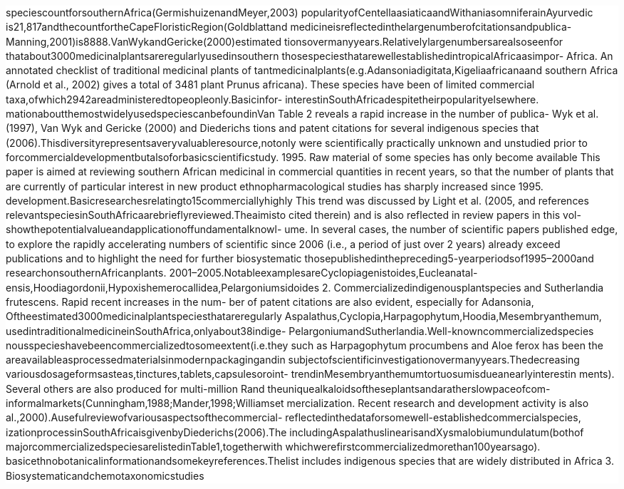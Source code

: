 speciescountforsouthernAfrica(GermishuizenandMeyer,2003) popularityofCentellaasiaticaandWithaniasomniferainAyurvedic
is21,817andthecountfortheCapeFloristicRegion(Goldblattand medicineisreflectedinthelargenumberofcitationsandpublica-
Manning,2001)is8888.VanWykandGericke(2000)estimated tionsovermanyyears.Relativelylargenumbersarealsoseenfor
thatabout3000medicinalplantsareregularlyusedinsouthern thosespeciesthatarewellestablishedintropicalAfricaasimpor-
Africa. An annotated checklist of traditional medicinal plants of tantmedicinalplants(e.g.Adansoniadigitata,Kigeliaafricanaand
southern Africa (Arnold et al., 2002) gives a total of 3481 plant Prunus africana). These species have been of limited commercial
taxa,ofwhich2942areadministeredtopeopleonly.Basicinfor- interestinSouthAfricadespitetheirpopularityelsewhere.
mationaboutthemostwidelyusedspeciescanbefoundinVan Table 2 reveals a rapid increase in the number of publica-
Wyk et al. (1997), Van Wyk and Gericke (2000) and Diederichs tions and patent citations for several indigenous species that
(2006).Thisdiversityrepresentsaveryvaluableresource,notonly were scientifically practically unknown and unstudied prior to
forcommercialdevelopmentbutalsoforbasicscientificstudy. 1995. Raw material of some species has only become available
This paper is aimed at reviewing southern African medicinal in commercial quantities in recent years, so that the number of
plants that are currently of particular interest in new product ethnopharmacological studies has sharply increased since 1995.
development.Basicresearchesrelatingto15commerciallyhighly This trend was discussed by Light et al. (2005, and references
relevantspeciesinSouthAfricaarebrieflyreviewed.Theaimisto cited therein) and is also reflected in review papers in this vol-
showthepotentialvalueandapplicationoffundamentalknowl- ume. In several cases, the number of scientific papers published
edge, to explore the rapidly accelerating numbers of scientific since 2006 (i.e., a period of just over 2 years) already exceed
publications and to highlight the need for further biosystematic thosepublishedinthepreceding5-yearperiodsof1995–2000and
researchonsouthernAfricanplants. 2001–2005.NotableexamplesareCyclopiagenistoides,Eucleanatal-
ensis,Hoodiagordonii,Hypoxishemerocallidea,Pelargoniumsidoides
2. Commercializedindigenousplantspecies and Sutherlandia frutescens. Rapid recent increases in the num-
ber of patent citations are also evident, especially for Adansonia,
Oftheestimated3000medicinalplantspeciesthatareregularly Aspalathus,Cyclopia,Harpagophytum,Hoodia,Mesembryanthemum,
usedintraditionalmedicineinSouthAfrica,onlyabout38indige- PelargoniumandSutherlandia.Well-knowncommercializedspecies
nousspecieshavebeencommercializedtosomeextent(i.e.they such as Harpagophytum procumbens and Aloe ferox has been the
areavailableasprocessedmaterialsinmodernpackagingandin subjectofscientificinvestigationovermanyyears.Thedecreasing
variousdosageformsasteas,tinctures,tablets,capsulesoroint- trendinMesembryanthemumtortuosumisdueanearlyinterestin
ments). Several others are also produced for multi-million Rand theuniquealkaloidsoftheseplantsandaratherslowpaceofcom-
informalmarkets(Cunningham,1988;Mander,1998;Williamset mercialization. Recent research and development activity is also
al.,2000).Ausefulreviewofvariousaspectsofthecommercial- reflectedinthedataforsomewell-establishedcommercialspecies,
izationprocessinSouthAfricaisgivenbyDiederichs(2006).The includingAspalathuslinearisandXysmalobiumundulatum(bothof
majorcommercializedspeciesarelistedinTable1,togetherwith whichwerefirstcommercializedmorethan100yearsago).
basicethnobotanicalinformationandsomekeyreferences.Thelist
includes indigenous species that are widely distributed in Africa 3. Biosystematicandchemotaxonomicstudies